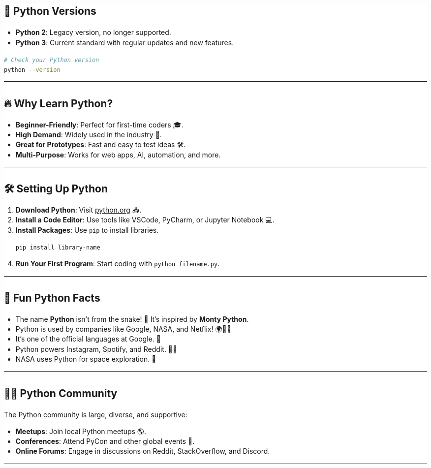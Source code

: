 
## 🚀 Python Versions

- **Python 2**: Legacy version, no longer supported.
- **Python 3**: Current standard with regular updates and new features.

```bash
# Check your Python version
python --version
```

---

## 🔥 Why Learn Python?

- **Beginner-Friendly**: Perfect for first-time coders 🎓.
- **High Demand**: Widely used in the industry 🌟.
- **Great for Prototypes**: Fast and easy to test ideas 🛠️.
- **Multi-Purpose**: Works for web apps, AI, automation, and more.

---

## 🛠️ Setting Up Python

1. **Download Python**: Visit [python.org](https://python.org) 📥.
2. **Install a Code Editor**: Use tools like VSCode, PyCharm, or Jupyter Notebook 💻.
3. **Install Packages**: Use `pip` to install libraries.
   ```bash
   pip install library-name
   ```
4. **Run Your First Program**: Start coding with `python filename.py`.

---

## 🌟 Fun Python Facts

- The name **Python** isn’t from the snake! 🐍 It’s inspired by **Monty Python**.
- Python is used by companies like Google, NASA, and Netflix! 🌍🚀🎥
- It’s one of the official languages at Google. 🏢
- Python powers Instagram, Spotify, and Reddit. 🎵📱
- NASA uses Python for space exploration. 🌌

---

## 🧑‍💻 Python Community

The Python community is large, diverse, and supportive:

- **Meetups**: Join local Python meetups 🌎.
- **Conferences**: Attend PyCon and other global events 🎤.
- **Online Forums**: Engage in discussions on Reddit, StackOverflow, and Discord.

---
